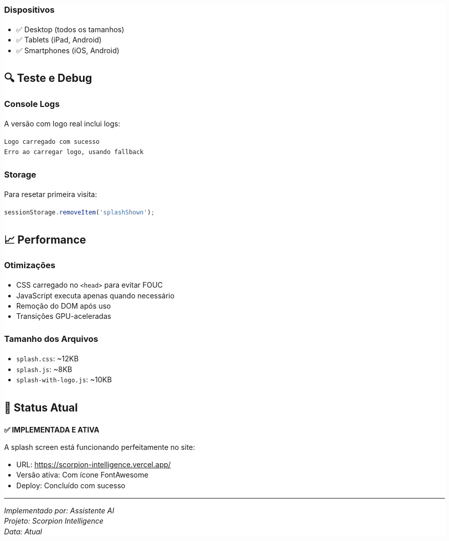 ### Dispositivos
- ✅ Desktop (todos os tamanhos)
- ✅ Tablets (iPad, Android)
- ✅ Smartphones (iOS, Android)

## 🔍 Teste e Debug

### Console Logs
A versão com logo real inclui logs:
```
Logo carregado com sucesso
Erro ao carregar logo, usando fallback
```

### Storage
Para resetar primeira visita:
```javascript
sessionStorage.removeItem('splashShown');
```

## 📈 Performance

### Otimizações
- CSS carregado no `<head>` para evitar FOUC
- JavaScript executa apenas quando necessário
- Remoção do DOM após uso
- Transições GPU-aceleradas

### Tamanho dos Arquivos
- `splash.css`: ~12KB
- `splash.js`: ~8KB
- `splash-with-logo.js`: ~10KB

## 🚀 Status Atual
**✅ IMPLEMENTADA E ATIVA**

A splash screen está funcionando perfeitamente no site:
- URL: https://scorpion-intelligence.vercel.app/
- Versão ativa: Com ícone FontAwesome
- Deploy: Concluído com sucesso

---
*Implementado por: Assistente AI*  
*Projeto: Scorpion Intelligence*  
*Data: Atual*